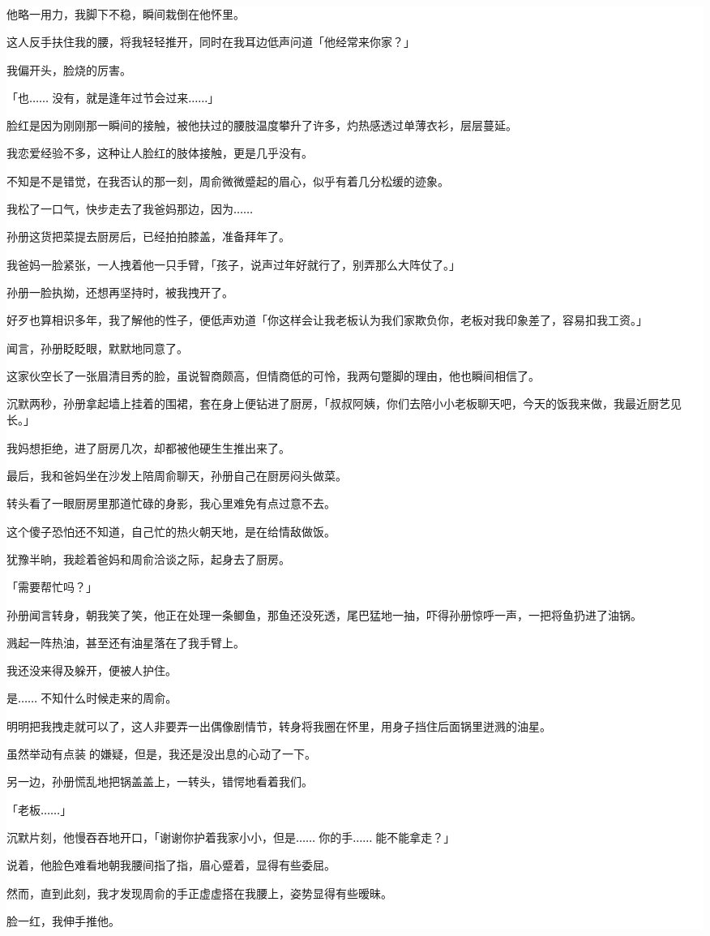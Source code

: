 他略一用力，我脚下不稳，瞬间栽倒在他怀里。

这人反手扶住我的腰，将我轻轻推开，同时在我耳边低声问道「他经常来你家？」

我偏开头，脸烧的厉害。

「也…… 没有，就是逢年过节会过来……」

脸红是因为刚刚那一瞬间的接触，被他扶过的腰肢温度攀升了许多，灼热感透过单薄衣衫，层层蔓延。

我恋爱经验不多，这种让人脸红的肢体接触，更是几乎没有。

不知是不是错觉，在我否认的那一刻，周俞微微蹙起的眉心，似乎有着几分松缓的迹象。

我松了一口气，快步走去了我爸妈那边，因为……

孙册这货把菜提去厨房后，已经拍拍膝盖，准备拜年了。

我爸妈一脸紧张，一人拽着他一只手臂，「孩子，说声过年好就行了，别弄那么大阵仗了。」

孙册一脸执拗，还想再坚持时，被我拽开了。

好歹也算相识多年，我了解他的性子，便低声劝道「你这样会让我老板认为我们家欺负你，老板对我印象差了，容易扣我工资。」

闻言，孙册眨眨眼，默默地同意了。

这家伙空长了一张眉清目秀的脸，虽说智商颇高，但情商低的可怜，我两句蹩脚的理由，他也瞬间相信了。

沉默两秒，孙册拿起墙上挂着的围裙，套在身上便钻进了厨房，「叔叔阿姨，你们去陪小小老板聊天吧，今天的饭我来做，我最近厨艺见长。」

我妈想拒绝，进了厨房几次，却都被他硬生生推出来了。

最后，我和爸妈坐在沙发上陪周俞聊天，孙册自己在厨房闷头做菜。

转头看了一眼厨房里那道忙碌的身影，我心里难免有点过意不去。

这个傻子恐怕还不知道，自己忙的热火朝天地，是在给情敌做饭。

犹豫半晌，我趁着爸妈和周俞洽谈之际，起身去了厨房。

「需要帮忙吗？」

孙册闻言转身，朝我笑了笑，他正在处理一条鲫鱼，那鱼还没死透，尾巴猛地一抽，吓得孙册惊呼一声，一把将鱼扔进了油锅。

溅起一阵热油，甚至还有油星落在了我手臂上。

我还没来得及躲开，便被人护住。

是…… 不知什么时候走来的周俞。

明明把我拽走就可以了，这人非要弄一出偶像剧情节，转身将我圈在怀里，用身子挡住后面锅里迸溅的油星。

虽然举动有点装  的嫌疑，但是，我还是没出息的心动了一下。

另一边，孙册慌乱地把锅盖盖上，一转头，错愕地看着我们。

「老板……」

沉默片刻，他慢吞吞地开口，「谢谢你护着我家小小，但是…… 你的手…… 能不能拿走？」

说着，他脸色难看地朝我腰间指了指，眉心蹙着，显得有些委屈。

然而，直到此刻，我才发现周俞的手正虚虚搭在我腰上，姿势显得有些暧昧。

脸一红，我伸手推他。
